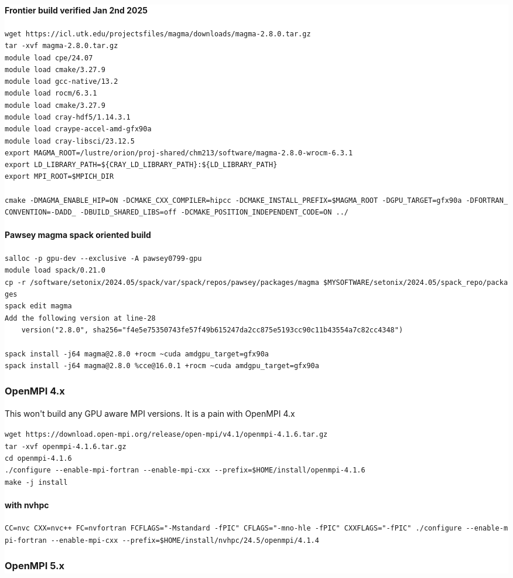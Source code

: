 #### Frontier build verified Jan 2nd 2025
```
wget https://icl.utk.edu/projectsfiles/magma/downloads/magma-2.8.0.tar.gz 
tar -xvf magma-2.8.0.tar.gz 
module load cpe/24.07
module load cmake/3.27.9
module load gcc-native/13.2
module load rocm/6.3.1
module load cmake/3.27.9
module load cray-hdf5/1.14.3.1
module load craype-accel-amd-gfx90a
module load cray-libsci/23.12.5
export MAGMA_ROOT=/lustre/orion/proj-shared/chm213/software/magma-2.8.0-wrocm-6.3.1
export LD_LIBRARY_PATH=${CRAY_LD_LIBRARY_PATH}:${LD_LIBRARY_PATH}
export MPI_ROOT=$MPICH_DIR

cmake -DMAGMA_ENABLE_HIP=ON -DCMAKE_CXX_COMPILER=hipcc -DCMAKE_INSTALL_PREFIX=$MAGMA_ROOT -DGPU_TARGET=gfx90a -DFORTRAN_CONVENTION=-DADD_ -DBUILD_SHARED_LIBS=off -DCMAKE_POSITION_INDEPENDENT_CODE=ON ../
```

#### Pawsey magma spack oriented build

```
salloc -p gpu-dev --exclusive -A pawsey0799-gpu
module load spack/0.21.0
cp -r /software/setonix/2024.05/spack/var/spack/repos/pawsey/packages/magma $MYSOFTWARE/setonix/2024.05/spack_repo/packages
spack edit magma
Add the following version at line-28 
    version("2.8.0", sha256="f4e5e75350743fe57f49b615247da2cc875e5193cc90c11b43554a7c82cc4348")

spack install -j64 magma@2.8.0 +rocm ~cuda amdgpu_target=gfx90a
spack install -j64 magma@2.8.0 %cce@16.0.1 +rocm ~cuda amdgpu_target=gfx90a

```
### OpenMPI 4.x

This won't build any GPU aware MPI versions. It is a pain with OpenMPI 4.x
```
wget https://download.open-mpi.org/release/open-mpi/v4.1/openmpi-4.1.6.tar.gz
tar -xvf openmpi-4.1.6.tar.gz
cd openmpi-4.1.6
./configure --enable-mpi-fortran --enable-mpi-cxx --prefix=$HOME/install/openmpi-4.1.6
make -j install
```

#### with nvhpc 
```
CC=nvc CXX=nvc++ FC=nvfortran FCFLAGS="-Mstandard -fPIC" CFLAGS="-mno-hle -fPIC" CXXFLAGS="-fPIC" ./configure --enable-mpi-fortran --enable-mpi-cxx --prefix=$HOME/install/nvhpc/24.5/openmpi/4.1.4
```
### OpenMPI 5.x 
